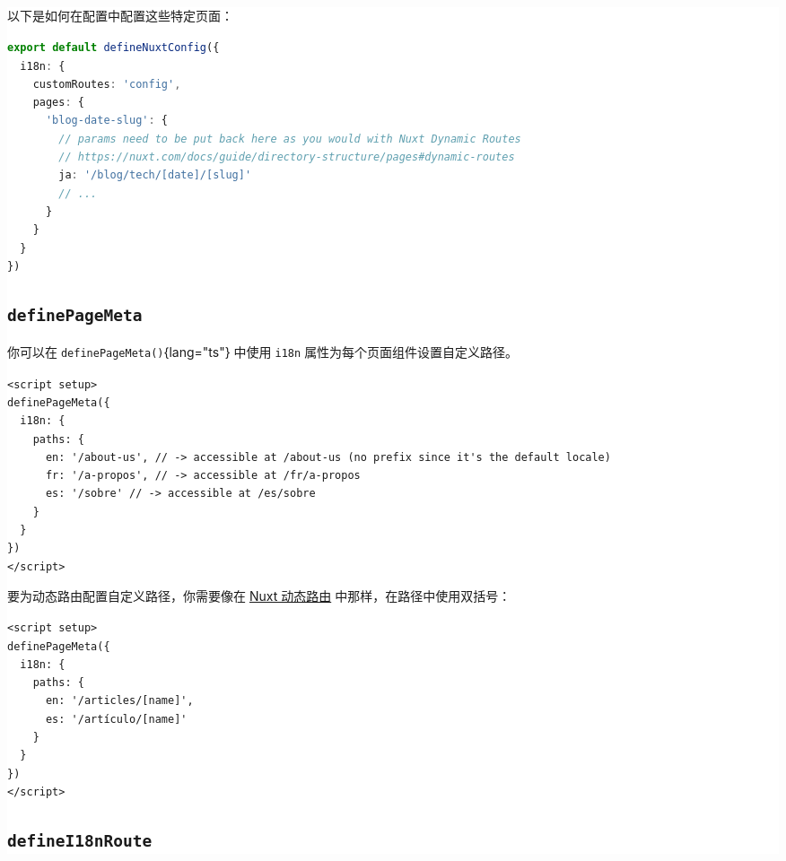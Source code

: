 以下是如何在配置中配置这些特定页面：

```ts [nuxt.config.ts]
export default defineNuxtConfig({
  i18n: {
    customRoutes: 'config',
    pages: {
      'blog-date-slug': {
        // params need to be put back here as you would with Nuxt Dynamic Routes
        // https://nuxt.com/docs/guide/directory-structure/pages#dynamic-routes
        ja: '/blog/tech/[date]/[slug]'
        // ...
      }
    }
  }
})
```

## `definePageMeta`

你可以在 `definePageMeta()`{lang="ts"} 中使用 `i18n` 属性为每个页面组件设置自定义路径。

```vue [pages/about.vue]
<script setup>
definePageMeta({
  i18n: {
    paths: {
      en: '/about-us', // -> accessible at /about-us (no prefix since it's the default locale)
      fr: '/a-propos', // -> accessible at /fr/a-propos
      es: '/sobre' // -> accessible at /es/sobre
    }
  }
})
</script>
```

要为动态路由配置自定义路径，你需要像在 [Nuxt 动态路由](/docs/nuxt/guide/directory-structure/pages#dynamic-routes) 中那样，在路径中使用双括号：

```vue [pages/articles/[name].vue]
<script setup>
definePageMeta({
  i18n: {
    paths: {
      en: '/articles/[name]',
      es: '/artículo/[name]'
    }
  }
})
</script>
```

## `defineI18nRoute`
